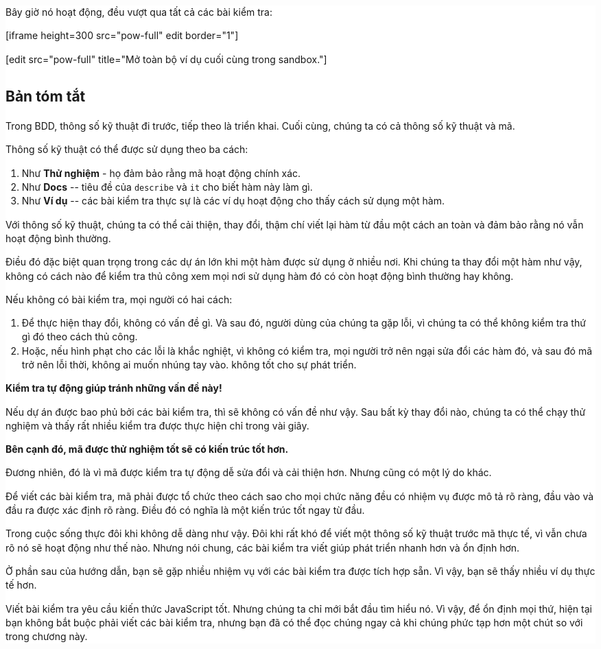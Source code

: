 Bây giờ nó hoạt động, đều vượt qua tất cả các bài kiểm tra:

[iframe height=300 src="pow-full" edit border="1"]

[edit src="pow-full" title="Mở toàn bộ ví dụ cuối cùng trong sandbox."]

## Bản tóm tắt

Trong BDD, thông số kỹ thuật đi trước, tiếp theo là triển khai. Cuối cùng, chúng ta có cả thông số kỹ thuật và mã.

Thông số kỹ thuật có thể được sử dụng theo ba cách:

1. Như **Thử nghiệm** - họ đảm bảo rằng mã hoạt động chính xác.
2. Như **Docs** -- tiêu đề của `describe` và `it` cho biết hàm này làm gì.
3. Như **Ví dụ** -- các bài kiểm tra thực sự là các ví dụ hoạt động cho thấy cách sử dụng một hàm.

Với thông số kỹ thuật, chúng ta có thể cải thiện, thay đổi, thậm chí viết lại hàm từ đầu một cách an toàn và đảm bảo rằng nó vẫn hoạt động bình thường.

Điều đó đặc biệt quan trọng trong các dự án lớn khi một hàm được sử dụng ở nhiều nơi. Khi chúng ta thay đổi một hàm như vậy, không có cách nào để kiểm tra thủ công xem mọi nơi sử dụng hàm đó có còn hoạt động bình thường hay không.

Nếu không có bài kiểm tra, mọi người có hai cách:

1. Để thực hiện thay đổi, không có vấn đề gì. Và sau đó, người dùng của chúng ta gặp lỗi, vì chúng ta có thể không kiểm tra thứ gì đó theo cách thủ công.
2. Hoặc, nếu hình phạt cho các lỗi là khắc nghiệt, vì không có kiểm tra, mọi người trở nên ngại sửa đổi các hàm đó, và sau đó mã trở nên lỗi thời, không ai muốn nhúng tay vào. không tốt cho sự phát triển.

**Kiểm tra tự động giúp tránh những vấn đề này!**

Nếu dự án được bao phủ bởi các bài kiểm tra, thì sẽ không có vấn đề như vậy. Sau bất kỳ thay đổi nào, chúng ta có thể chạy thử nghiệm và thấy rất nhiều kiểm tra được thực hiện chỉ trong vài giây.

**Bên cạnh đó, mã được thử nghiệm tốt sẽ có kiến trúc tốt hơn.**

Đương nhiên, đó là vì mã được kiểm tra tự động dễ sửa đổi và cải thiện hơn. Nhưng cũng có một lý do khác.

Để viết các bài kiểm tra, mã phải được tổ chức theo cách sao cho mọi chức năng đều có nhiệm vụ được mô tả rõ ràng, đầu vào và đầu ra được xác định rõ ràng. Điều đó có nghĩa là một kiến trúc tốt ngay từ đầu.

Trong cuộc sống thực đôi khi không dễ dàng như vậy. Đôi khi rất khó để viết một thông số kỹ thuật trước mã thực tế, vì vẫn chưa rõ nó sẽ hoạt động như thế nào. Nhưng nói chung, các bài kiểm tra viết giúp phát triển nhanh hơn và ổn định hơn.

Ở phần sau của hướng dẫn, bạn sẽ gặp nhiều nhiệm vụ với các bài kiểm tra được tích hợp sẵn. Vì vậy, bạn sẽ thấy nhiều ví dụ thực tế hơn.

Viết bài kiểm tra yêu cầu kiến thức JavaScript tốt. Nhưng chúng ta chỉ mới bắt đầu tìm hiểu nó. Vì vậy, để ổn định mọi thứ, hiện tại bạn không bắt buộc phải viết các bài kiểm tra, nhưng bạn đã có thể đọc chúng ngay cả khi chúng phức tạp hơn một chút so với trong chương này.
